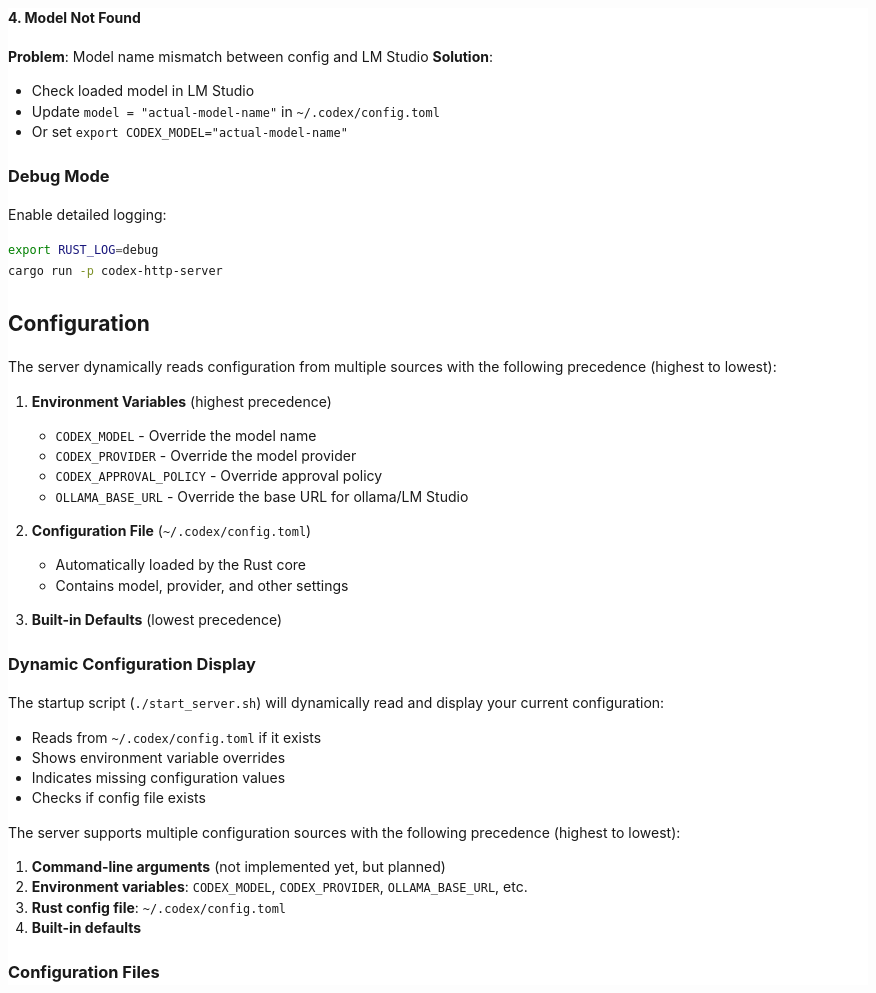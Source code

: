 #### 4. Model Not Found

**Problem**: Model name mismatch between config and LM Studio
**Solution**:

- Check loaded model in LM Studio
- Update `model = "actual-model-name"` in `~/.codex/config.toml`
- Or set `export CODEX_MODEL="actual-model-name"`

### Debug Mode

Enable detailed logging:

```bash
export RUST_LOG=debug
cargo run -p codex-http-server
```

## Configuration

The server dynamically reads configuration from multiple sources with the following precedence (highest to lowest):

1. **Environment Variables** (highest precedence)

   - `CODEX_MODEL` - Override the model name
   - `CODEX_PROVIDER` - Override the model provider
   - `CODEX_APPROVAL_POLICY` - Override approval policy
   - `OLLAMA_BASE_URL` - Override the base URL for ollama/LM Studio

2. **Configuration File** (`~/.codex/config.toml`)

   - Automatically loaded by the Rust core
   - Contains model, provider, and other settings

3. **Built-in Defaults** (lowest precedence)

### Dynamic Configuration Display

The startup script (`./start_server.sh`) will dynamically read and display your current configuration:

- Reads from `~/.codex/config.toml` if it exists
- Shows environment variable overrides
- Indicates missing configuration values
- Checks if config file exists

The server supports multiple configuration sources with the following precedence (highest to lowest):

1. **Command-line arguments** (not implemented yet, but planned)
2. **Environment variables**: `CODEX_MODEL`, `CODEX_PROVIDER`, `OLLAMA_BASE_URL`, etc.
3. **Rust config file**: `~/.codex/config.toml`
4. **Built-in defaults**

### Configuration Files
